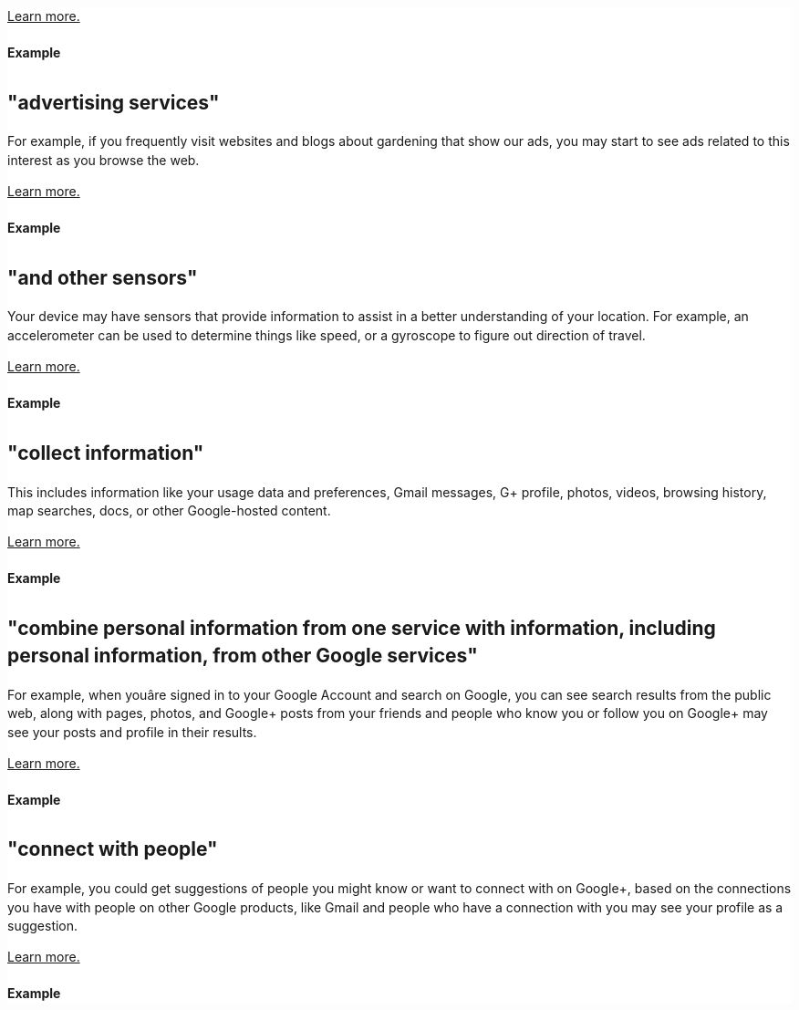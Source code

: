[Learn more.](../../../../policies/privacy/example/ads-youll-find-most-useful.html)

#### Example

## "advertising services"

For example, if you frequently visit websites and blogs about gardening that show our ads, you may start to see ads related to this interest as you browse the web.

[Learn more.](../../../../policies/privacy/example/advertising-services.html)

#### Example

## "and other sensors"

Your device may have sensors that provide information to assist in a better understanding of your location. For example, an accelerometer can be used to determine things like speed, or a gyroscope to figure out direction of travel.

[Learn more.](../../../../policies/privacy/example/sensors.html)

#### Example

## "collect information"

This includes information like your usage data and preferences, Gmail messages, G+ profile, photos, videos, browsing history, map searches, docs, or other Google-hosted content.

[Learn more.](../../../../policies/privacy/example/collect-information.html)

#### Example

## "combine personal information from one service with information, including personal information, from other Google services"

For example, when youâre signed in to your Google Account and search on Google, you can see search results from the public web, along with pages, photos, and Google+ posts from your friends and people who know you or follow you on Google+ may see your posts and profile in their results.

[Learn more.](../../../../policies/privacy/example/combine-personal-information.html)

#### Example

## "connect with people"

For example, you could get suggestions of people you might know or want to connect with on Google+, based on the connections you have with people on other Google products, like Gmail and people who have a connection with you may see your profile as a suggestion.

[Learn more.](../../../../policies/privacy/example/connect-with-people.html)

#### Example
